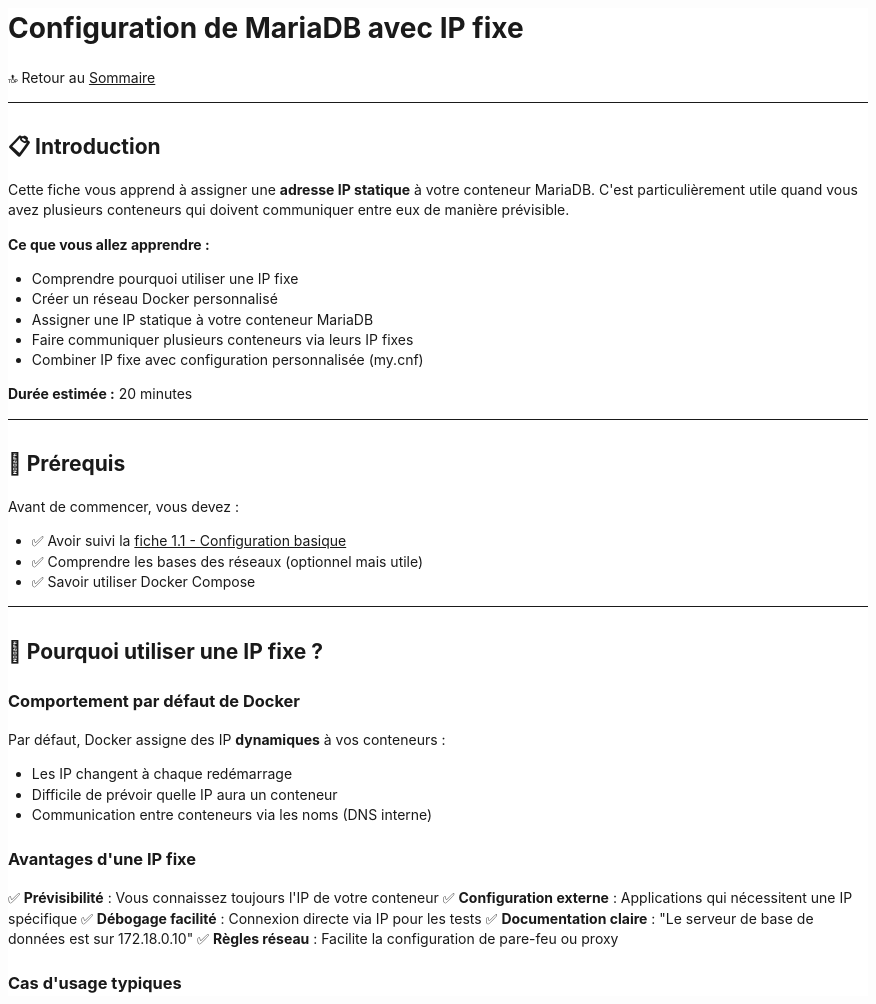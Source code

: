 # Configuration de MariaDB avec IP fixe

🔝 Retour au [Sommaire](/SOMMAIRE.md)

---

## 📋 Introduction

Cette fiche vous apprend à assigner une **adresse IP statique** à votre conteneur MariaDB. C'est particulièrement utile quand vous avez plusieurs conteneurs qui doivent communiquer entre eux de manière prévisible.

**Ce que vous allez apprendre :**
- Comprendre pourquoi utiliser une IP fixe
- Créer un réseau Docker personnalisé
- Assigner une IP statique à votre conteneur MariaDB
- Faire communiquer plusieurs conteneurs via leurs IP fixes
- Combiner IP fixe avec configuration personnalisée (my.cnf)

**Durée estimée :** 20 minutes

---

## 🎯 Prérequis

Avant de commencer, vous devez :

- ✅ Avoir suivi la [fiche 1.1 - Configuration basique](01-config-basique-docker-compose.md)
- ✅ Comprendre les bases des réseaux (optionnel mais utile)
- ✅ Savoir utiliser Docker Compose

---

## 🤔 Pourquoi utiliser une IP fixe ?

### Comportement par défaut de Docker

Par défaut, Docker assigne des IP **dynamiques** à vos conteneurs :
- Les IP changent à chaque redémarrage
- Difficile de prévoir quelle IP aura un conteneur
- Communication entre conteneurs via les noms (DNS interne)

### Avantages d'une IP fixe

✅ **Prévisibilité** : Vous connaissez toujours l'IP de votre conteneur
✅ **Configuration externe** : Applications qui nécessitent une IP spécifique
✅ **Débogage facilité** : Connexion directe via IP pour les tests
✅ **Documentation claire** : "Le serveur de base de données est sur 172.18.0.10"
✅ **Règles réseau** : Facilite la configuration de pare-feu ou proxy

### Cas d'usage typiques
